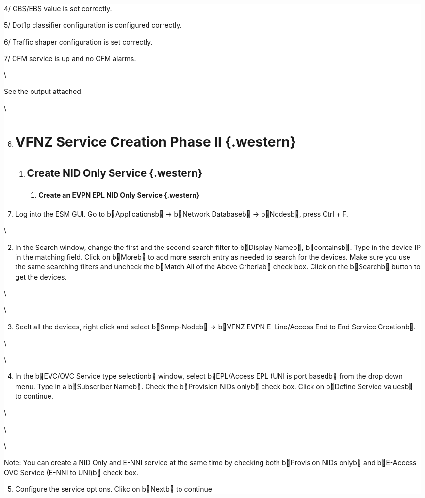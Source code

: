 4/ CBS/EBS value is set correctly.

5/ Dot1p classifier configuration is configured correctly.

6/ Traffic shaper configuration is set correctly.

7/ CFM service is up and no CFM alarms.

\

See the output attached.

\

6.  VFNZ Service Creation Phase II {.western}
    ==============================

    1.  Create NID Only Service {.western}
        -----------------------

        1.  #### Create an EVPN EPL NID Only Service {.western}

1.  Log into the ESM GUI. Go to b Applicationsb  -\> b Network Databaseb 
    -\> b Nodesb , press Ctrl + F.

\

2.  In the Search window, change the first and the second search filter
    to b Display Nameb , b containsb . Type in the device IP in the matching
    field. Click on b Moreb  to add more search entry as needed to search
    for the devices. Make sure you use the same searching filters and
    uncheck the b Match All of the Above Criteriab  check box. Click on
    the b Searchb  button to get the devices.

\

\

3.  Seclt all the devices, right click and select b Snmp-Nodeb  -\> b VFNZ
    EVPN E-Line/Access End to End Service Creationb .

\

\

4.  In the b EVC/OVC Service type selectionb  window, select b EPL/Access
    EPL (UNI is port basedb  from the drop down menu. Type in a
    b Subscriber Nameb . Check the b Provision NIDs onlyb  check box. Click
    on b Define Service valuesb  to continue.

\

\

\

Note: You can create a NID Only and E-NNI service at the same time by
checking both b Provision NIDs onlyb  and b E-Access OVC Service (E-NNI to
UNI)b  check box.

5.  Configure the service options. Clikc on b Nextb  to continue.
